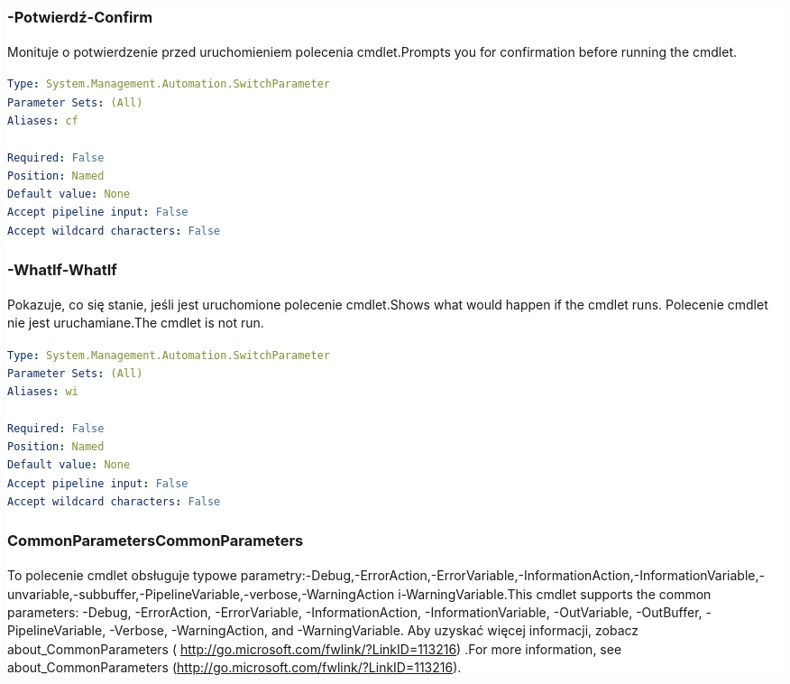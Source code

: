 ### <span data-ttu-id="54670-129">-Potwierdź</span><span class="sxs-lookup"><span data-stu-id="54670-129">-Confirm</span></span>
<span data-ttu-id="54670-130">Monituje o potwierdzenie przed uruchomieniem polecenia cmdlet.</span><span class="sxs-lookup"><span data-stu-id="54670-130">Prompts you for confirmation before running the cmdlet.</span></span>

```yaml
Type: System.Management.Automation.SwitchParameter
Parameter Sets: (All)
Aliases: cf

Required: False
Position: Named
Default value: None
Accept pipeline input: False
Accept wildcard characters: False
```

### <span data-ttu-id="54670-131">-WhatIf</span><span class="sxs-lookup"><span data-stu-id="54670-131">-WhatIf</span></span>
<span data-ttu-id="54670-132">Pokazuje, co się stanie, jeśli jest uruchomione polecenie cmdlet.</span><span class="sxs-lookup"><span data-stu-id="54670-132">Shows what would happen if the cmdlet runs.</span></span>
<span data-ttu-id="54670-133">Polecenie cmdlet nie jest uruchamiane.</span><span class="sxs-lookup"><span data-stu-id="54670-133">The cmdlet is not run.</span></span>

```yaml
Type: System.Management.Automation.SwitchParameter
Parameter Sets: (All)
Aliases: wi

Required: False
Position: Named
Default value: None
Accept pipeline input: False
Accept wildcard characters: False
```

### <span data-ttu-id="54670-134">CommonParameters</span><span class="sxs-lookup"><span data-stu-id="54670-134">CommonParameters</span></span>
<span data-ttu-id="54670-135">To polecenie cmdlet obsługuje typowe parametry:-Debug,-ErrorAction,-ErrorVariable,-InformationAction,-InformationVariable,-unvariable,-subbuffer,-PipelineVariable,-verbose,-WarningAction i-WarningVariable.</span><span class="sxs-lookup"><span data-stu-id="54670-135">This cmdlet supports the common parameters: -Debug, -ErrorAction, -ErrorVariable, -InformationAction, -InformationVariable, -OutVariable, -OutBuffer, -PipelineVariable, -Verbose, -WarningAction, and -WarningVariable.</span></span>
<span data-ttu-id="54670-136">Aby uzyskać więcej informacji, zobacz about_CommonParameters ( http://go.microsoft.com/fwlink/?LinkID=113216) .</span><span class="sxs-lookup"><span data-stu-id="54670-136">For more information, see about_CommonParameters (http://go.microsoft.com/fwlink/?LinkID=113216).</span></span>
